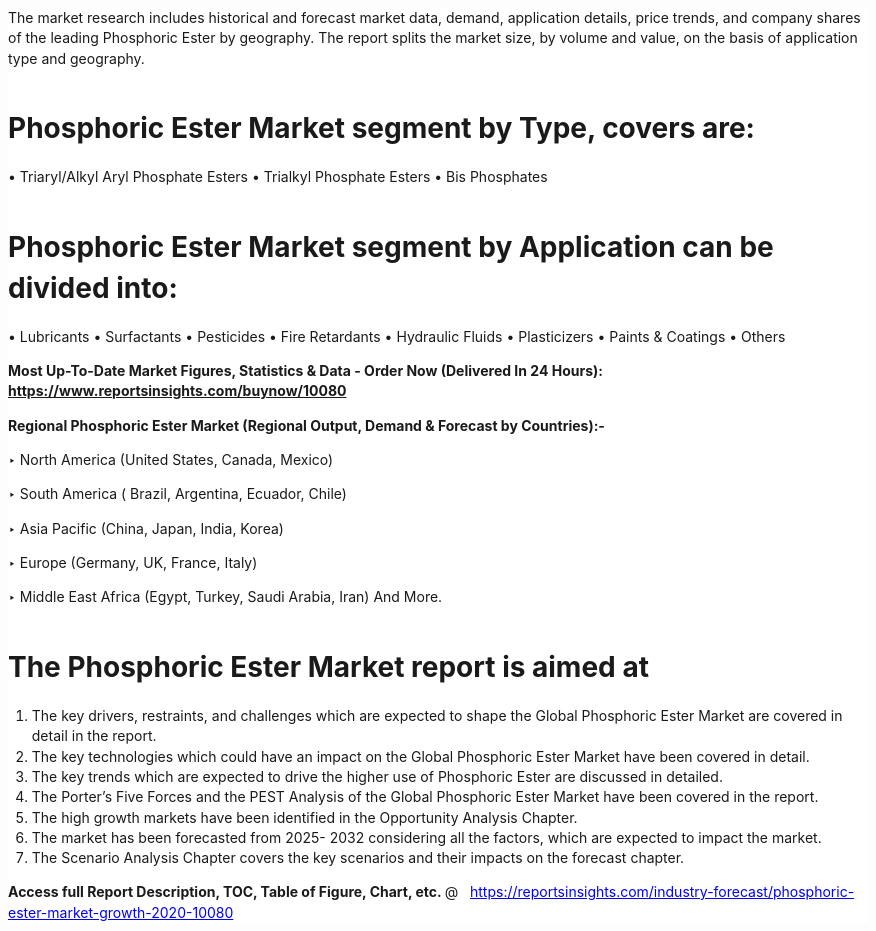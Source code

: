 The market research includes historical and forecast market data, demand, application details, price trends, and company shares of the leading Phosphoric Ester by geography. The report splits the market size, by volume and value, on the basis of application type and geography.

# <strong>Phosphoric Ester Market segment by Type, covers are:</strong>

• Triaryl/Alkyl Aryl Phosphate Esters
• Trialkyl Phosphate Esters
• Bis Phosphates

# <strong>Phosphoric Ester Market segment by Application can be divided into:</strong>

• Lubricants
• Surfactants
• Pesticides
• Fire Retardants
• Hydraulic Fluids
• Plasticizers
• Paints & Coatings
• Others

<strong>Most Up-To-Date Market Figures, Statistics & Data - Order Now (Delivered In 24 Hours): <a href=https://www.reportsinsights.com/buynow/10080>https://www.reportsinsights.com/buynow/10080</a></strong>

<strong>Regional Phosphoric Ester Market (Regional Output, Demand &amp; Forecast by Countries):-</strong>

‣ North America (United States, Canada, Mexico)

‣ South America ( Brazil, Argentina, Ecuador, Chile)

‣ Asia Pacific (China, Japan, India, Korea)

‣ Europe (Germany, UK, France, Italy)

‣ Middle East Africa (Egypt, Turkey, Saudi Arabia, Iran) And More.

# <strong>The Phosphoric Ester Market report is aimed at</strong>
<ol>
  <li>The key drivers, restraints, and challenges which are expected to shape the Global Phosphoric Ester Market are covered in detail in the report.</li>
  <li>The key technologies which could have an impact on the Global Phosphoric Ester Market have been covered in detail.</li>
  <li>The key trends which are expected to drive the higher use of Phosphoric Ester are discussed in detailed.</li>
  <li>The Porter’s Five Forces and the PEST Analysis of the Global Phosphoric Ester Market have been covered in the report.</li>
  <li>The high growth markets have been identified in the Opportunity Analysis Chapter.</li>
  <li>The market has been forecasted from 2025- 2032 considering all the factors, which are expected to impact the market.</li>
  <li>The Scenario Analysis Chapter covers the key scenarios and their impacts on the forecast chapter.</li>
</ol>
<strong>Access full Report Description, TOC, Table of Figure, Chart, etc. </strong>@   <a href=https://reportsinsights.com/industry-forecast/phosphoric-ester-market-growth-2020-10080 style=color:#0000ff;>https://reportsinsights.com/industry-forecast/phosphoric-ester-market-growth-2020-10080</a>
